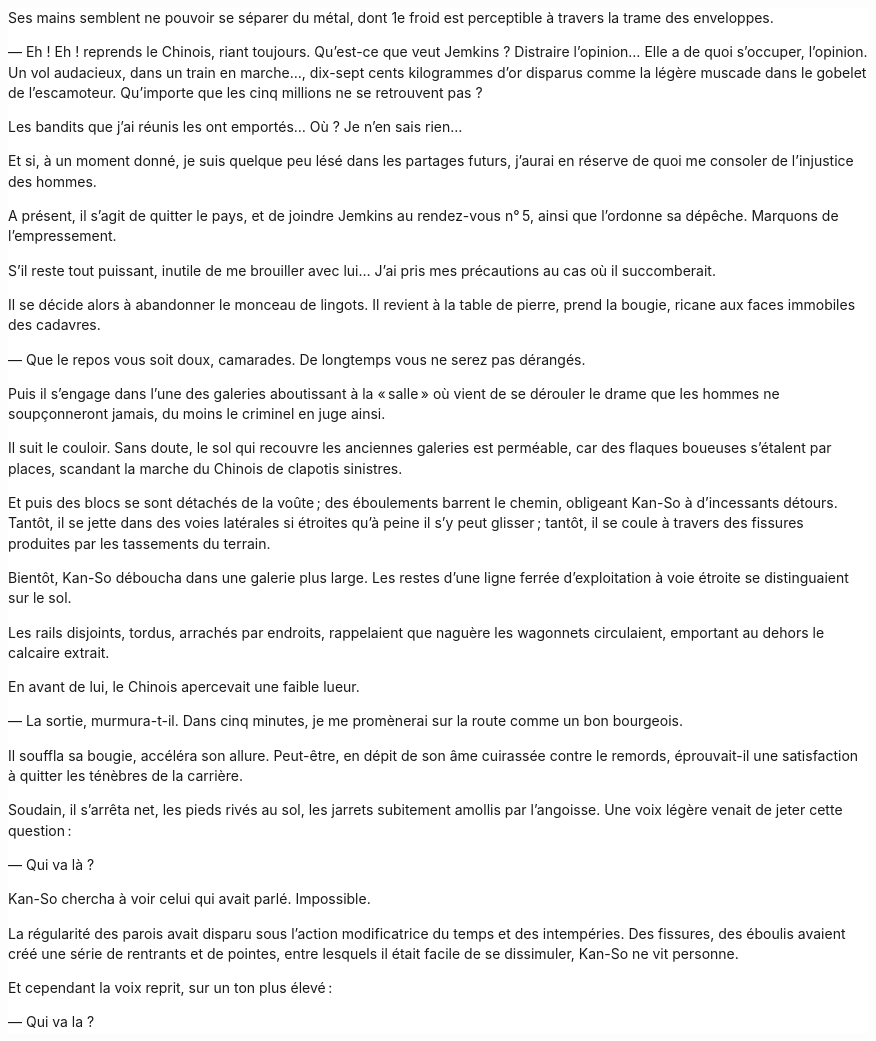 Ses mains semblent ne pouvoir se séparer du métal, dont 1e froid est perceptible à travers la trame des enveloppes.

— Eh ! Eh ! reprends le Chinois, riant toujours. Qu’est-ce que veut Jemkins ? Distraire l’opinion… Elle a de quoi s’occuper, l’opinion. Un vol audacieux, dans un train en marche…, dix-sept cents kilogrammes d’or disparus comme la légère muscade dans le gobelet de l’escamoteur.
Qu’importe que les cinq millions ne se retrouvent pas ?

Les bandits que j’ai réunis les ont emportés… Où ? Je n’en sais rien…

Et si, à un moment donné, je suis quelque peu lésé dans les partages futurs, j’aurai en réserve de quoi me consoler de l’injustice des hommes.

A présent, il s’agit de quitter le pays, et de joindre Jemkins au rendez-vous n° 5, ainsi que l’ordonne sa dépêche. Marquons de l’empressement.

S’il reste tout puissant, inutile de me brouiller avec lui… J’ai pris mes précautions au cas où il succomberait.

Il se décide alors à abandonner le monceau de lingots. Il revient à la table de pierre, prend la bougie, ricane aux faces immobiles des cadavres.

— Que le repos vous soit doux, camarades. De longtemps vous ne serez pas dérangés.

Puis il s’engage dans l’une des galeries aboutissant à la « salle » où vient de se dérouler le drame que les hommes ne soupçonneront jamais, du moins le criminel en juge ainsi.

Il suit le couloir. Sans doute, le sol qui recouvre les anciennes galeries est perméable, car des flaques boueuses s’étalent par places, scandant la marche du Chinois de clapotis sinistres.

Et puis des blocs se sont détachés de la voûte ; des éboulements barrent le chemin, obligeant Kan-So à d’incessants détours. Tantôt, il se jette dans des voies latérales si étroites qu’à peine il s’y peut glisser ; tantôt, il se coule à travers des fissures produites par les tassements du terrain.

Bientôt, Kan-So déboucha dans une galerie plus large. Les restes d’une ligne ferrée d’exploitation à voie étroite se distinguaient sur le sol.

Les rails disjoints, tordus, arrachés par endroits, rappelaient que naguère les wagonnets circulaient, emportant au dehors le calcaire extrait.

En avant de lui, le Chinois apercevait une faible lueur.

— La sortie, murmura-t-il. Dans cinq minutes, je me promènerai sur la route comme un bon bourgeois.

Il souffla sa bougie, accéléra son allure. Peut-être, en dépit de son âme cuirassée contre le remords, éprouvait-il une satisfaction à quitter les ténèbres de la carrière.

Soudain, il s’arrêta net, les pieds rivés au sol, les jarrets subitement amollis par l’angoisse. Une voix légère venait de jeter cette question :

— Qui va là ?

Kan-So chercha à voir celui qui avait parlé. Impossible.

La régularité des parois avait disparu sous l’action modificatrice du temps et des intempéries.
Des fissures, des éboulis avaient créé une série de rentrants et de pointes, entre lesquels il était facile de se dissimuler, Kan-So ne vit personne.

Et cependant la voix reprit, sur un ton plus élevé :

— Qui va la ?
